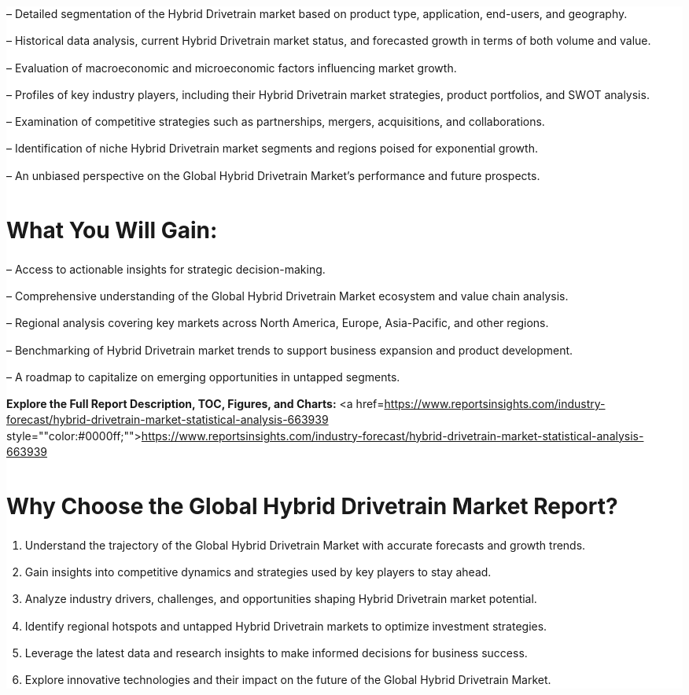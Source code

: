 – Detailed segmentation of the Hybrid Drivetrain market based on product type, application, end-users, and geography.

– Historical data analysis, current Hybrid Drivetrain market status, and forecasted growth in terms of both volume and value.

– Evaluation of macroeconomic and microeconomic factors influencing market growth.

– Profiles of key industry players, including their Hybrid Drivetrain market strategies, product portfolios, and SWOT analysis.

– Examination of competitive strategies such as partnerships, mergers, acquisitions, and collaborations.

– Identification of niche Hybrid Drivetrain market segments and regions poised for exponential growth.

– An unbiased perspective on the Global Hybrid Drivetrain Market’s performance and future prospects.

# <strong>What You Will Gain:</strong>

– Access to actionable insights for strategic decision-making.

– Comprehensive understanding of the Global Hybrid Drivetrain Market ecosystem and value chain analysis.

– Regional analysis covering key markets across North America, Europe, Asia-Pacific, and other regions.

– Benchmarking of Hybrid Drivetrain market trends to support business expansion and product development.

– A roadmap to capitalize on emerging opportunities in untapped segments.

<strong>Explore the Full Report Description, TOC, Figures, and Charts:</strong>
<a href=https://www.reportsinsights.com/industry-forecast/hybrid-drivetrain-market-statistical-analysis-663939 style=""color:#0000ff;"">https://www.reportsinsights.com/industry-forecast/hybrid-drivetrain-market-statistical-analysis-663939</a>

# <strong>Why Choose the Global Hybrid Drivetrain Market Report?</strong>

1. Understand the trajectory of the Global Hybrid Drivetrain Market with accurate forecasts and growth trends.

2. Gain insights into competitive dynamics and strategies used by key players to stay ahead.

3. Analyze industry drivers, challenges, and opportunities shaping Hybrid Drivetrain market potential.

4. Identify regional hotspots and untapped Hybrid Drivetrain markets to optimize investment strategies.

5. Leverage the latest data and research insights to make informed decisions for business success.

6. Explore innovative technologies and their impact on the future of the Global Hybrid Drivetrain Market.

